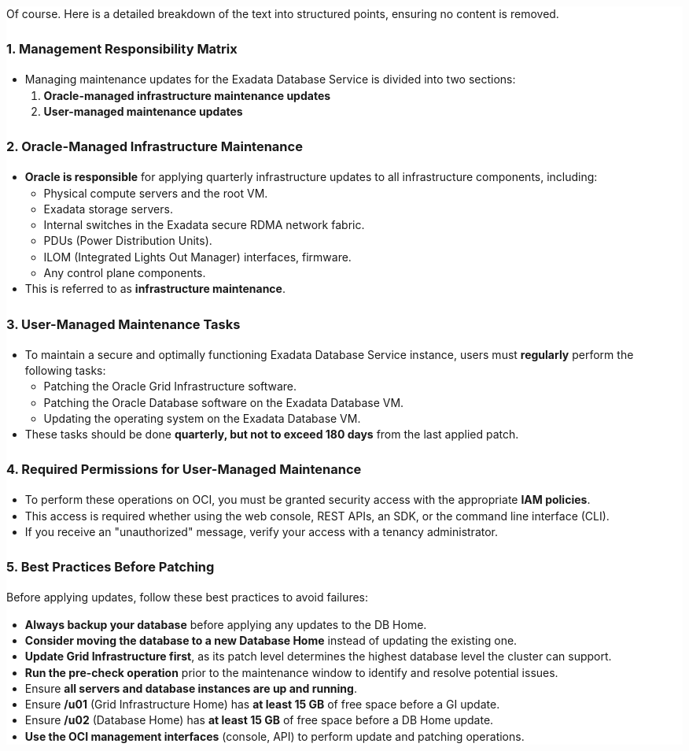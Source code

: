 
Of course. Here is a detailed breakdown of the text into structured points, ensuring no content is removed.

### **1. Management Responsibility Matrix**
*   Managing maintenance updates for the Exadata Database Service is divided into two sections:
    1.  **Oracle-managed infrastructure maintenance updates**
    2.  **User-managed maintenance updates**

### **2. Oracle-Managed Infrastructure Maintenance**
*   **Oracle is responsible** for applying quarterly infrastructure updates to all infrastructure components, including:
    *   Physical compute servers and the root VM.
    *   Exadata storage servers.
    *   Internal switches in the Exadata secure RDMA network fabric.
    *   PDUs (Power Distribution Units).
    *   ILOM (Integrated Lights Out Manager) interfaces, firmware.
    *   Any control plane components.
*   This is referred to as **infrastructure maintenance**.

### **3. User-Managed Maintenance Tasks**
*   To maintain a secure and optimally functioning Exadata Database Service instance, users must **regularly** perform the following tasks:
    *   Patching the Oracle Grid Infrastructure software.
    *   Patching the Oracle Database software on the Exadata Database VM.
    *   Updating the operating system on the Exadata Database VM.
*   These tasks should be done **quarterly, but not to exceed 180 days** from the last applied patch.

### **4. Required Permissions for User-Managed Maintenance**
*   To perform these operations on OCI, you must be granted security access with the appropriate **IAM policies**.
*   This access is required whether using the web console, REST APIs, an SDK, or the command line interface (CLI).
*   If you receive an "unauthorized" message, verify your access with a tenancy administrator.

### **5. Best Practices Before Patching**
Before applying updates, follow these best practices to avoid failures:
*   **Always backup your database** before applying any updates to the DB Home.
*   **Consider moving the database to a new Database Home** instead of updating the existing one.
*   **Update Grid Infrastructure first**, as its patch level determines the highest database level the cluster can support.
*   **Run the pre-check operation** prior to the maintenance window to identify and resolve potential issues.
*   Ensure **all servers and database instances are up and running**.
*   Ensure **/u01** (Grid Infrastructure Home) has **at least 15 GB** of free space before a GI update.
*   Ensure **/u02** (Database Home) has **at least 15 GB** of free space before a DB Home update.
*   **Use the OCI management interfaces** (console, API) to perform update and patching operations.
